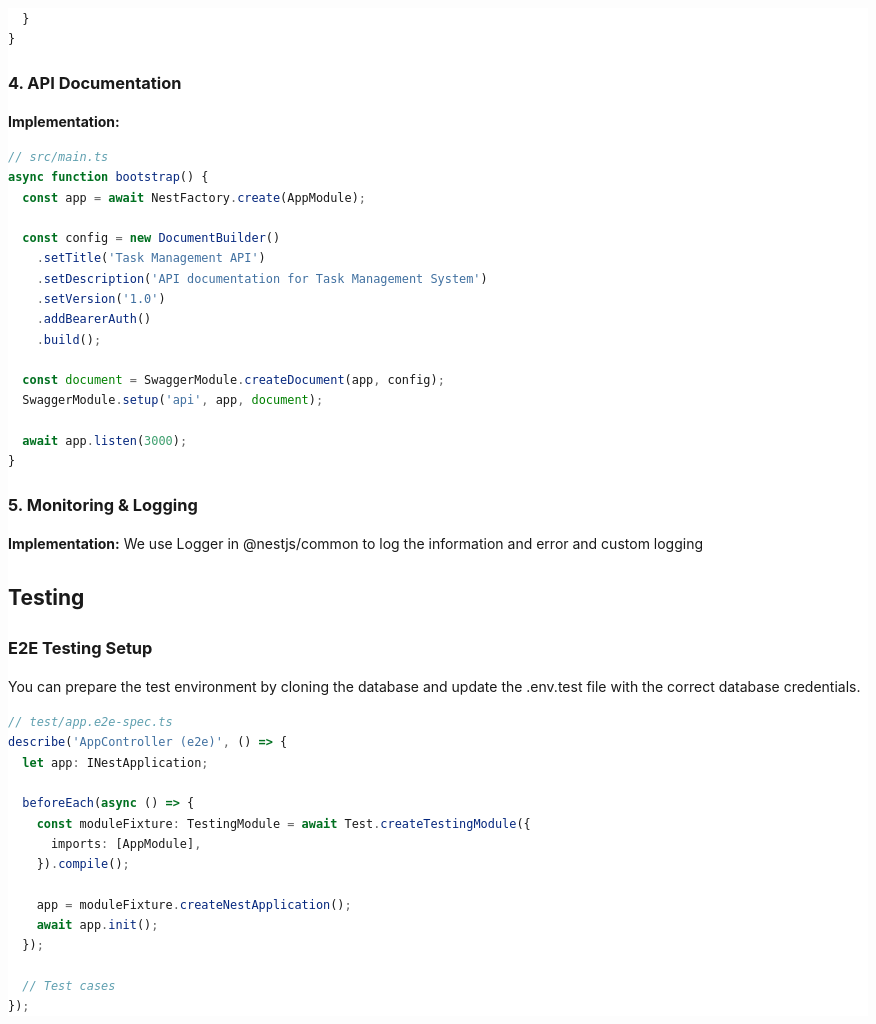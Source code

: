 ```typescript
  }
}
```

### 4. API Documentation
**Implementation:**
```typescript
// src/main.ts
async function bootstrap() {
  const app = await NestFactory.create(AppModule);
  
  const config = new DocumentBuilder()
    .setTitle('Task Management API')
    .setDescription('API documentation for Task Management System')
    .setVersion('1.0')
    .addBearerAuth()
    .build();
    
  const document = SwaggerModule.createDocument(app, config);
  SwaggerModule.setup('api', app, document);
  
  await app.listen(3000);
}
```

### 5. Monitoring & Logging
**Implementation:**
We use Logger in @nestjs/common to log the information and error and custom logging

## Testing

### E2E Testing Setup
You can prepare the test environment by cloning the database and update the .env.test file with the correct database credentials.

```typescript
// test/app.e2e-spec.ts
describe('AppController (e2e)', () => {
  let app: INestApplication;

  beforeEach(async () => {
    const moduleFixture: TestingModule = await Test.createTestingModule({
      imports: [AppModule],
    }).compile();

    app = moduleFixture.createNestApplication();
    await app.init();
  });

  // Test cases
});
```
